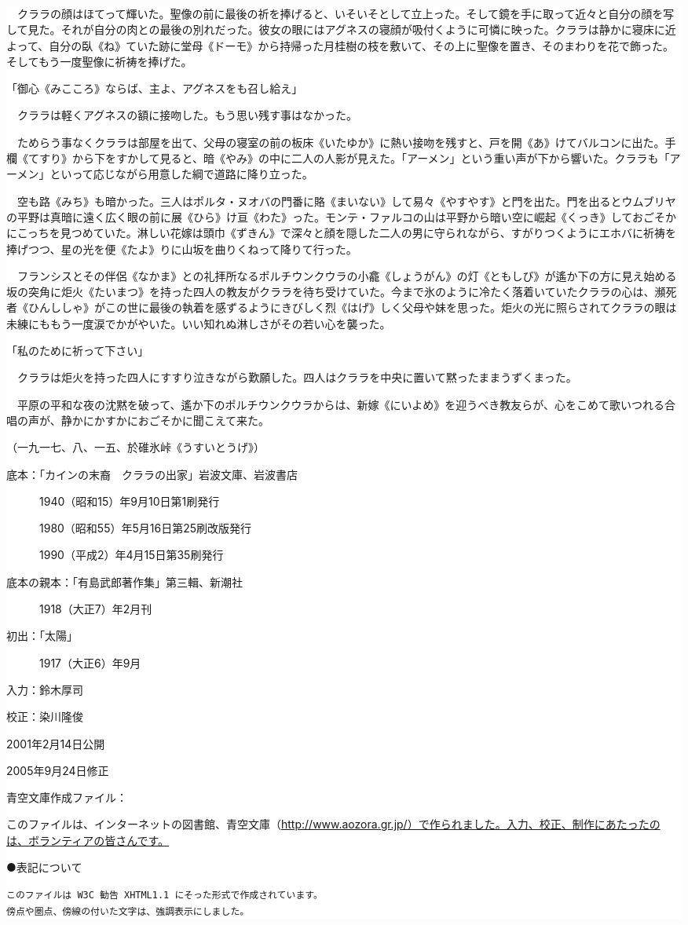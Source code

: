 　クララの顔はほてって輝いた。聖像の前に最後の祈を捧げると、いそいそとして立上った。そして鏡を手に取って近々と自分の顔を写して見た。それが自分の肉との最後の別れだった。彼女の眼にはアグネスの寝顔が吸付くように可憐に映った。クララは静かに寝床に近よって、自分の臥《ね》ていた跡に堂母《ドーモ》から持帰った月桂樹の枝を敷いて、その上に聖像を置き、そのまわりを花で飾った。そしてもう一度聖像に祈祷を捧げた。

「御心《みこころ》ならば、主よ、アグネスをも召し給え」

　クララは軽くアグネスの額に接吻した。もう思い残す事はなかった。

　ためらう事なくクララは部屋を出て、父母の寝室の前の板床《いたゆか》に熱い接吻を残すと、戸を開《あ》けてバルコンに出た。手欄《てすり》から下をすかして見ると、暗《やみ》の中に二人の人影が見えた。「アーメン」という重い声が下から響いた。クララも「アーメン」といって応じながら用意した綱で道路に降り立った。

　空も路《みち》も暗かった。三人はポルタ・ヌオバの門番に賂《まいない》して易々《やすやす》と門を出た。門を出るとウムブリヤの平野は真暗に遠く広く眼の前に展《ひら》け亘《わた》った。モンテ・ファルコの山は平野から暗い空に崛起《くっき》しておごそかにこっちを見つめていた。淋しい花嫁は頭巾《ずきん》で深々と顔を隠した二人の男に守られながら、すがりつくようにエホバに祈祷を捧げつつ、星の光を便《たよ》りに山坂を曲りくねって降りて行った。

　フランシスとその伴侶《なかま》との礼拝所なるポルチウンクウラの小龕《しょうがん》の灯《ともしび》が遙か下の方に見え始める坂の突角に炬火《たいまつ》を持った四人の教友がクララを待ち受けていた。今まで氷のように冷たく落着いていたクララの心は、瀕死者《ひんししゃ》がこの世に最後の執着を感ずるようにきびしく烈《はげ》しく父母や妹を思った。炬火の光に照らされてクララの眼は未練にももう一度涙でかがやいた。いい知れぬ淋しさがその若い心を襲った。

「私のために祈って下さい」

　クララは炬火を持った四人にすすり泣きながら歎願した。四人はクララを中央に置いて黙ったままうずくまった。

　平原の平和な夜の沈黙を破って、遙か下のポルチウンクウラからは、新嫁《にいよめ》を迎うべき教友らが、心をこめて歌いつれる合唱の声が、静かにかすかにおごそかに聞こえて来た。

（一九一七、八、一五、於碓氷峠《うすいとうげ》）













底本：「カインの末裔　クララの出家」岩波文庫、岩波書店


　　　1940（昭和15）年9月10日第1刷発行

　　　1980（昭和55）年5月16日第25刷改版発行

　　　1990（平成2）年4月15日第35刷発行

底本の親本：「有島武郎著作集」第三輯、新潮社

　　　1918（大正7）年2月刊

初出：「太陽」

　　　1917（大正6）年9月

入力：鈴木厚司

校正：染川隆俊

2001年2月14日公開

2005年9月24日修正

青空文庫作成ファイル：

このファイルは、インターネットの図書館、青空文庫（http://www.aozora.gr.jp/）で作られました。入力、校正、制作にあたったのは、ボランティアの皆さんです。









●表記について


	このファイルは W3C 勧告 XHTML1.1 にそった形式で作成されています。
	傍点や圏点、傍線の付いた文字は、強調表示にしました。